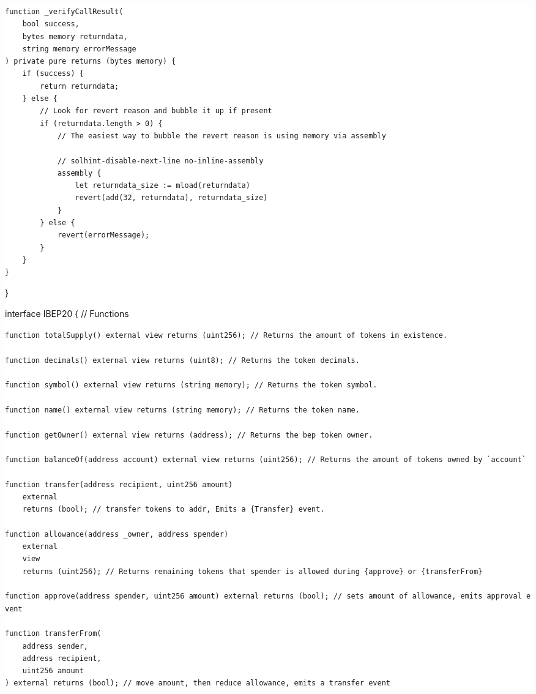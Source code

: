     function _verifyCallResult(
        bool success,
        bytes memory returndata,
        string memory errorMessage
    ) private pure returns (bytes memory) {
        if (success) {
            return returndata;
        } else {
            // Look for revert reason and bubble it up if present
            if (returndata.length > 0) {
                // The easiest way to bubble the revert reason is using memory via assembly

                // solhint-disable-next-line no-inline-assembly
                assembly {
                    let returndata_size := mload(returndata)
                    revert(add(32, returndata), returndata_size)
                }
            } else {
                revert(errorMessage);
            }
        }
    }
}

interface IBEP20 {
    // Functions

    function totalSupply() external view returns (uint256); // Returns the amount of tokens in existence.

    function decimals() external view returns (uint8); // Returns the token decimals.

    function symbol() external view returns (string memory); // Returns the token symbol.

    function name() external view returns (string memory); // Returns the token name.

    function getOwner() external view returns (address); // Returns the bep token owner.

    function balanceOf(address account) external view returns (uint256); // Returns the amount of tokens owned by `account`

    function transfer(address recipient, uint256 amount)
        external
        returns (bool); // transfer tokens to addr, Emits a {Transfer} event.

    function allowance(address _owner, address spender)
        external
        view
        returns (uint256); // Returns remaining tokens that spender is allowed during {approve} or {transferFrom}

    function approve(address spender, uint256 amount) external returns (bool); // sets amount of allowance, emits approval event

    function transferFrom(
        address sender,
        address recipient,
        uint256 amount
    ) external returns (bool); // move amount, then reduce allowance, emits a transfer event
